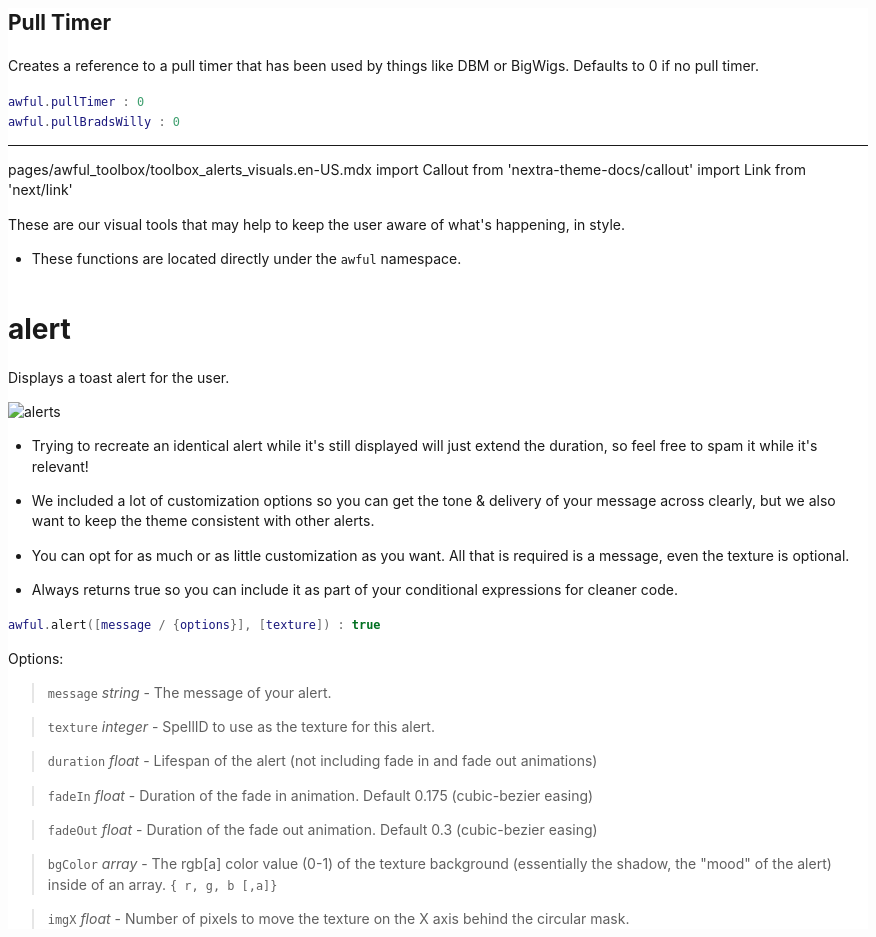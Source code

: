 ## Pull Timer

Creates a reference to a pull timer that has been used by things like DBM or BigWigs. Defaults to 0 if no pull timer.

```lua
awful.pullTimer : 0
awful.pullBradsWilly : 0
```

----
pages/awful_toolbox/toolbox_alerts_visuals.en-US.mdx
import Callout from 'nextra-theme-docs/callout'
import Link from 'next/link'

These are our visual tools that may help to keep the user aware of what's happening, in style.

- These functions are located directly under the `awful` namespace.

# **alert**

Displays a toast alert for the user.

![alerts](/gifs/alerts.gif)

- Trying to recreate an identical alert while it's still displayed will just extend the duration, so feel free to spam it while it's relevant!

- We included a lot of customization options so you can get the tone & delivery of your message across clearly, but we also want to keep the theme consistent with other alerts.

- You can opt for as much or as little customization as you want. All that is required is a message, even the texture is optional.

- Always returns true so you can include it as part of your conditional expressions for cleaner code.

```lua
awful.alert([message / {options}], [texture]) : true
```

Options:

> `message` _string_ - The message of your alert.

> `texture` _integer_ - SpellID to use as the texture for this alert.

> `duration` _float_ - Lifespan of the alert (not including fade in and fade out animations)

> `fadeIn` _float_ - Duration of the fade in animation. Default 0.175 (cubic-bezier easing)

> `fadeOut` _float_ - Duration of the fade out animation. Default 0.3 (cubic-bezier easing)

> `bgColor` _array_ - The rgb[a] color value (0-1) of the texture background (essentially the shadow, the "mood" of the alert) inside of an array. `{ r, g, b [,a]}`

> `imgX` _float_ - Number of pixels to move the texture on the X axis behind the circular mask.
